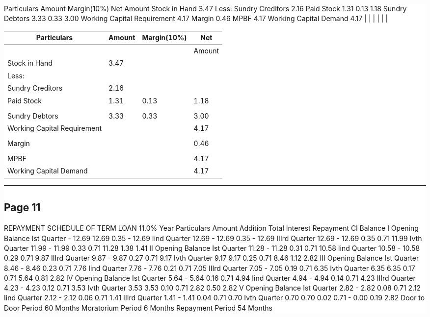 Particulars Amount Margin(10%) Net
Amount
Stock in Hand 3.47
Less:
Sundry Creditors 2.16
Paid Stock 1.31 0.13 1.18
Sundry Debtors 3.33 0.33 3.00
Working Capital Requirement 4.17
Margin 0.46
MPBF 4.17
Working Capital Demand 4.17 |  |  |  |  |  |

| Particulars | Amount | Margin(10%) | Net |
|---|---|---|---|
|  |  |  | Amount |
| Stock in Hand | 3.47 |  |  |
| Less: |  |  |  |
| Sundry Creditors | 2.16 |  |  |
| Paid Stock | 1.31 | 0.13 | 1.18 |
|  |  |  |  |
| Sundry Debtors | 3.33 | 0.33 | 3.00 |
| Working Capital Requirement |  |  | 4.17 |
|  |  |  |  |
| Margin |  |  | 0.46 |
|  |  |  |  |
| MPBF |  |  | 4.17 |
| Working Capital Demand |  |  | 4.17 |

---

## Page 11

REPAYMENT SCHEDULE OF TERM LOAN 11.0% Year Particulars Amount Addition Total Interest Repayment Cl Balance I Opening Balance Ist Quarter - 12.69 12.69 0.35 - 12.69 Iind Quarter 12.69 - 12.69 0.35 - 12.69 IIIrd Quarter 12.69 - 12.69 0.35 0.71 11.99 Ivth Quarter 11.99 - 11.99 0.33 0.71 11.28 1.38 1.41 II Opening Balance Ist Quarter 11.28 - 11.28 0.31 0.71 10.58 Iind Quarter 10.58 - 10.58 0.29 0.71 9.87 IIIrd Quarter 9.87 - 9.87 0.27 0.71 9.17 Ivth Quarter 9.17 9.17 0.25 0.71 8.46 1.12 2.82 III Opening Balance Ist Quarter 8.46 - 8.46 0.23 0.71 7.76 Iind Quarter 7.76 - 7.76 0.21 0.71 7.05 IIIrd Quarter 7.05 - 7.05 0.19 0.71 6.35 Ivth Quarter 6.35 6.35 0.17 0.71 5.64 0.81 2.82 IV Opening Balance Ist Quarter 5.64 - 5.64 0.16 0.71 4.94 Iind Quarter 4.94 - 4.94 0.14 0.71 4.23 IIIrd Quarter 4.23 - 4.23 0.12 0.71 3.53 Ivth Quarter 3.53 3.53 0.10 0.71 2.82 0.50 2.82 V Opening Balance Ist Quarter 2.82 - 2.82 0.08 0.71 2.12 Iind Quarter 2.12 - 2.12 0.06 0.71 1.41 IIIrd Quarter 1.41 - 1.41 0.04 0.71 0.70 Ivth Quarter 0.70 0.70 0.02 0.71 - 0.00 0.19 2.82 Door to Door Period 60 Months Moratorium Period 6 Months Repayment Period 54 Months
